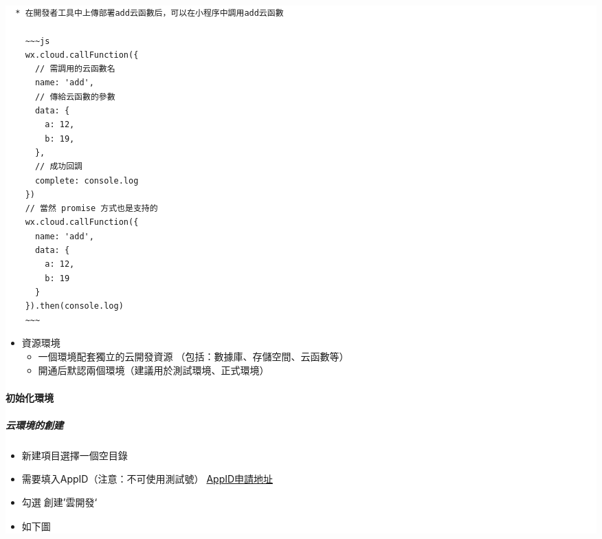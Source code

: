       * 在開發者工具中上傳部署add云函數后，可以在小程序中調用add云函數

        ~~~js
        wx.cloud.callFunction({
          // 需調用的云函數名
          name: 'add',
          // 傳給云函數的參數
          data: {
            a: 12,
            b: 19,
          },
          // 成功回調
          complete: console.log
        })
        // 當然 promise 方式也是支持的
        wx.cloud.callFunction({
          name: 'add',
          data: {
            a: 12,
            b: 19
          }
        }).then(console.log)
        ~~~

* 資源環境
  * 一個環境配套獨立的云開發資源 （包括：數據庫、存儲空間、云函數等）
  * 開通后默認兩個環境（建議用於測試環境、正式環境） 

#### 初始化環境

##### 云環境的創建 

* 新建項目選擇一個空目錄

* 需要填入AppID（注意：不可使用測試號） [AppID申請地址](https://mp.weixin.qq.com/wxopen/waregister?action=step1)

* 勾選 創建’雲開發‘

* 如下圖
